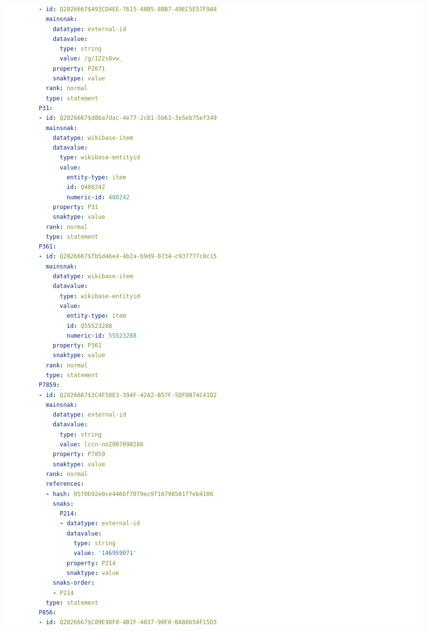 ```yaml
          - id: Q2826667$493CD4EE-7615-48B5-8BB7-49EC5E57F9A8
            mainsnak:
              datatype: external-id
              datavalue:
                type: string
                value: /g/122s8vw_
              property: P2671
              snaktype: value
            rank: normal
            type: statement
          P31:
          - id: Q2826667$d8ba7dac-4e77-2c81-5b63-3e5eb75ef349
            mainsnak:
              datatype: wikibase-item
              datavalue:
                type: wikibase-entityid
                value:
                  entity-type: item
                  id: Q480242
                  numeric-id: 480242
              property: P31
              snaktype: value
            rank: normal
            type: statement
          P361:
          - id: Q2826667$fb5d46e4-4b2a-b9d9-0734-c937777c8c15
            mainsnak:
              datatype: wikibase-item
              datavalue:
                type: wikibase-entityid
                value:
                  entity-type: item
                  id: Q55523288
                  numeric-id: 55523288
              property: P361
              snaktype: value
            rank: normal
            type: statement
          P7859:
          - id: Q2826667$3C4F58E3-394F-42A2-B57F-5DF0B74C41D2
            mainsnak:
              datatype: external-id
              datavalue:
                type: string
                value: lccn-no2007098286
              property: P7859
              snaktype: value
            rank: normal
            references:
            - hash: 05f0b92e0ce446bf7079ec9f16798581ffeb4106
              snaks:
                P214:
                - datatype: external-id
                  datavalue:
                    type: string
                    value: '146959071'
                  property: P214
                  snaktype: value
              snaks-order:
              - P214
            type: statement
          P856:
          - id: Q2826667$C89E98F8-4B1F-4037-98F0-BA88654F15D3
```